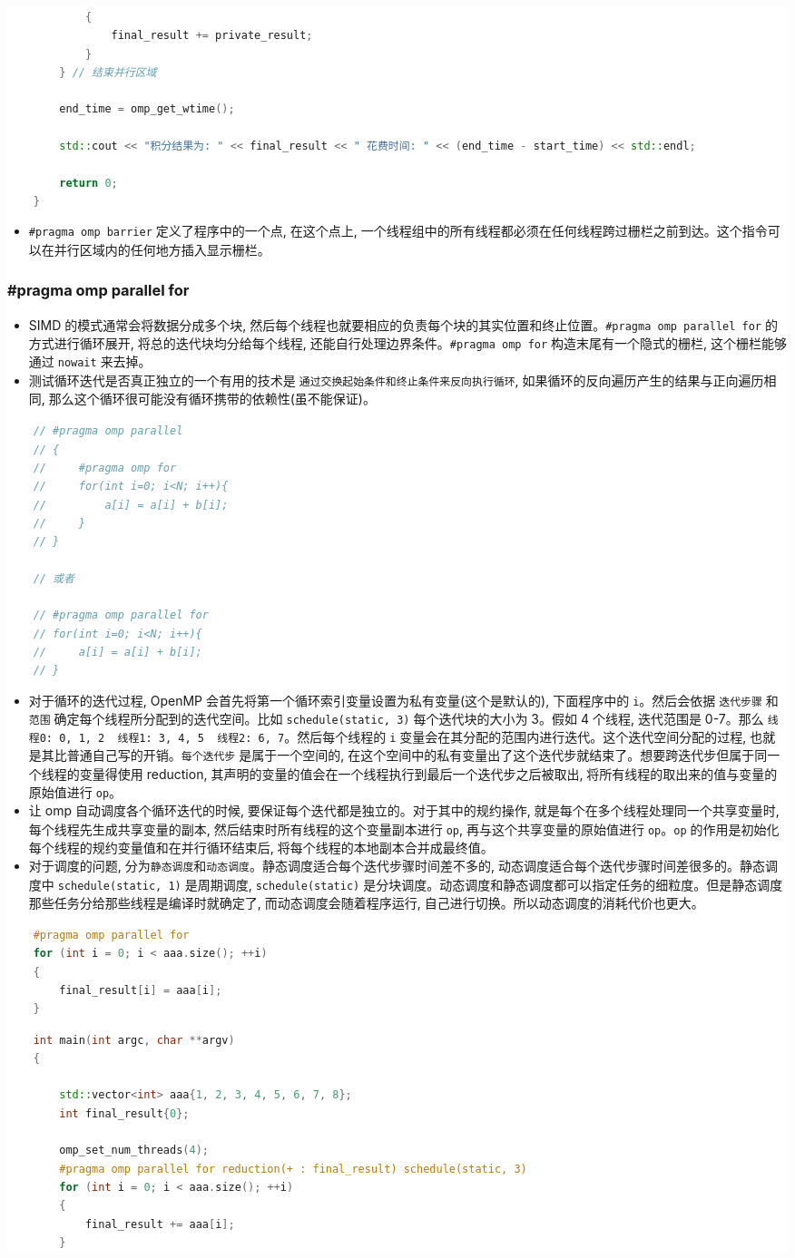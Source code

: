 ```C++
            {
                final_result += private_result;
            }
        } // 结束并行区域

        end_time = omp_get_wtime();

        std::cout << "积分结果为: " << final_result << " 花费时间: " << (end_time - start_time) << std::endl;

        return 0;
    }
```
* `#pragma omp barrier` 定义了程序中的一个点, 在这个点上, 一个线程组中的所有线程都必须在任何线程跨过栅栏之前到达。这个指令可以在并行区域内的任何地方插入显示栅栏。

### #pragma omp parallel for
* SIMD 的模式通常会将数据分成多个块, 然后每个线程也就要相应的负责每个块的其实位置和终止位置。`#pragma omp parallel for` 的方式进行循环展开, 将总的迭代块均分给每个线程, 还能自行处理边界条件。`#pragma omp for` 构造末尾有一个隐式的栅栏, 这个栅栏能够通过 `nowait` 来去掉。
* 测试循环迭代是否真正独立的一个有用的技术是 `通过交换起始条件和终止条件来反向执行循环`, 如果循环的反向遍历产生的结果与正向遍历相同, 那么这个循环很可能没有循环携带的依赖性(虽不能保证)。
```C++
    // #pragma omp parallel
    // {
    //     #pragma omp for
    //     for(int i=0; i<N; i++){
    //         a[i] = a[i] + b[i];
    //     }
    // }

    // 或者

    // #pragma omp parallel for
    // for(int i=0; i<N; i++){
    //     a[i] = a[i] + b[i];
    // }
```
* 对于循环的迭代过程, OpenMP 会首先将第一个循环索引变量设置为私有变量(这个是默认的), 下面程序中的 `i`。然后会依据 `迭代步骤` 和 `范围` 确定每个线程所分配到的迭代空间。比如 `schedule(static, 3)` 每个迭代块的大小为 3。假如 4 个线程, 迭代范围是 0-7。那么 `线程0: 0, 1, 2  线程1: 3, 4, 5  线程2: 6, 7`。然后每个线程的 `i` 变量会在其分配的范围内进行迭代。这个迭代空间分配的过程, 也就是其比普通自己写的开销。`每个迭代步` 是属于一个空间的, 在这个空间中的私有变量出了这个迭代步就结束了。想要跨迭代步但属于同一个线程的变量得使用 reduction, 其声明的变量的值会在一个线程执行到最后一个迭代步之后被取出, 将所有线程的取出来的值与变量的原始值进行 `op`。
* 让 omp 自动调度各个循环迭代的时候, 要保证每个迭代都是独立的。对于其中的规约操作, 就是每个在多个线程处理同一个共享变量时, 每个线程先生成共享变量的副本, 然后结束时所有线程的这个变量副本进行 `op`, 再与这个共享变量的原始值进行 `op`。`op` 的作用是初始化每个线程的规约变量值和在并行循环结束后, 将每个线程的本地副本合并成最终值。
* 对于调度的问题, 分为`静态调度`和`动态调度`。静态调度适合每个迭代步骤时间差不多的, 动态调度适合每个迭代步骤时间差很多的。静态调度中 `schedule(static, 1)` 是周期调度, `schedule(static)` 是分块调度。动态调度和静态调度都可以指定任务的细粒度。但是静态调度那些任务分给那些线程是编译时就确定了, 而动态调度会随着程序运行, 自己进行切换。所以动态调度的消耗代价也更大。
```C++
    #pragma omp parallel for
    for (int i = 0; i < aaa.size(); ++i)
    {
        final_result[i] = aaa[i];
    }
```
```C++
    int main(int argc, char **argv)
    {

        std::vector<int> aaa{1, 2, 3, 4, 5, 6, 7, 8};
        int final_result{0};

        omp_set_num_threads(4);
        #pragma omp parallel for reduction(+ : final_result) schedule(static, 3)
        for (int i = 0; i < aaa.size(); ++i)
        {
            final_result += aaa[i];
        }
```